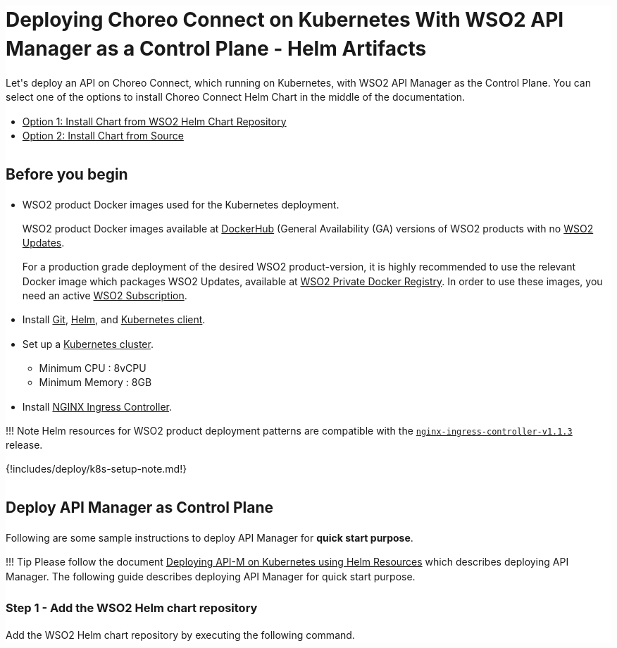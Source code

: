 # Deploying Choreo Connect on Kubernetes With WSO2 API Manager as a Control Plane - Helm Artifacts

Let's deploy an API on Choreo Connect, which running on Kubernetes, with WSO2 API Manager as the Control Plane. You can select one of the options to install Choreo Connect Helm Chart in the middle of the documentation.

- [Option 1: Install Chart from WSO2 Helm Chart Repository](#option-1-install-chart-from-wso2-helm-chart-repository)
- [Option 2: Install Chart from Source](#option-2-install-chart-from-source)

## Before you begin

-   WSO2 product Docker images used for the Kubernetes deployment.

    WSO2 product Docker images available at [DockerHub](https://hub.docker.com/u/wso2/) (General Availability (GA)
    versions of WSO2 products with no [WSO2 Updates](https://wso2.com/updates).

    For a production grade deployment of the desired WSO2 product-version, it is highly recommended to use the relevant
    Docker image which packages WSO2 Updates, available at [WSO2 Private Docker Registry](https://docker.wso2.com/). In order
    to use these images, you need an active [WSO2 Subscription](https://wso2.com/subscription).
    
-   Install [Git](https://git-scm.com/book/en/v2/Getting-Started-Installing-Git), [Helm](https://helm.sh/docs/intro/install/), and [Kubernetes client](https://kubernetes.io/docs/tasks/tools/install-kubectl/).
    
-   Set up a [Kubernetes cluster](https://kubernetes.io/docs/setup/#learning-environment).
    - Minimum CPU : 8vCPU
    - Minimum Memory : 8GB
    
-   Install [NGINX Ingress Controller](https://kubernetes.github.io/ingress-nginx/deploy/). 

!!! Note
    Helm resources for WSO2 product deployment patterns are compatible with the [`nginx-ingress-controller-v1.1.3`](https://github.com/kubernetes/ingress-nginx/releases/tag/controller-v1.1.3) release.

{!includes/deploy/k8s-setup-note.md!}

## Deploy API Manager as Control Plane

Following are some sample instructions to deploy API Manager for **quick start purpose**.

!!! Tip
    Please follow the document [Deploying API-M on Kubernetes using Helm Resources]({{base_path}}/install-and-setup/install/deploying-api-manager-with-kubernetes-or-openshift-resources/) which describes deploying API Manager. The following guide describes deploying API Manager for quick start purpose.

### Step 1 - Add the WSO2 Helm chart repository

Add the WSO2 Helm chart repository by executing the following command.
